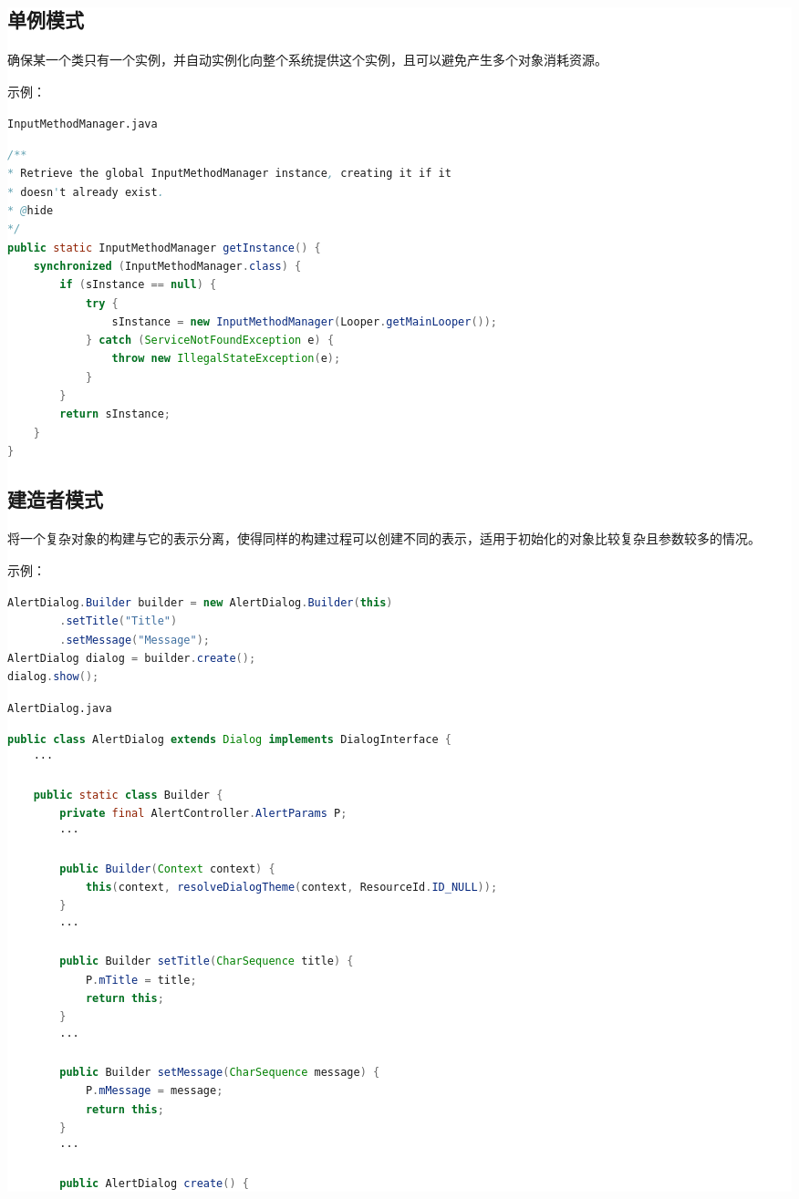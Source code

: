 ## 单例模式
确保某一个类只有一个实例，并自动实例化向整个系统提供这个实例，且可以避免产生多个对象消耗资源。

示例：

``InputMethodManager.java``
```java
/**
* Retrieve the global InputMethodManager instance, creating it if it
* doesn't already exist.
* @hide
*/
public static InputMethodManager getInstance() {
    synchronized (InputMethodManager.class) {
        if (sInstance == null) {
            try {
                sInstance = new InputMethodManager(Looper.getMainLooper());
            } catch (ServiceNotFoundException e) {
                throw new IllegalStateException(e);
            }
        }
        return sInstance;
    }
}
```

## 建造者模式
将一个复杂对象的构建与它的表示分离，使得同样的构建过程可以创建不同的表示，适用于初始化的对象比较复杂且参数较多的情况。

示例：
```java
AlertDialog.Builder builder = new AlertDialog.Builder(this)
        .setTitle("Title")
        .setMessage("Message");
AlertDialog dialog = builder.create();
dialog.show();
```

``AlertDialog.java``
```java
public class AlertDialog extends Dialog implements DialogInterface {
    ···

    public static class Builder {
        private final AlertController.AlertParams P;
        ···

        public Builder(Context context) {
            this(context, resolveDialogTheme(context, ResourceId.ID_NULL));
        }
        ···

        public Builder setTitle(CharSequence title) {
            P.mTitle = title;
            return this;
        }
        ···

        public Builder setMessage(CharSequence message) {
            P.mMessage = message;
            return this;
        }
        ···

        public AlertDialog create() {
```